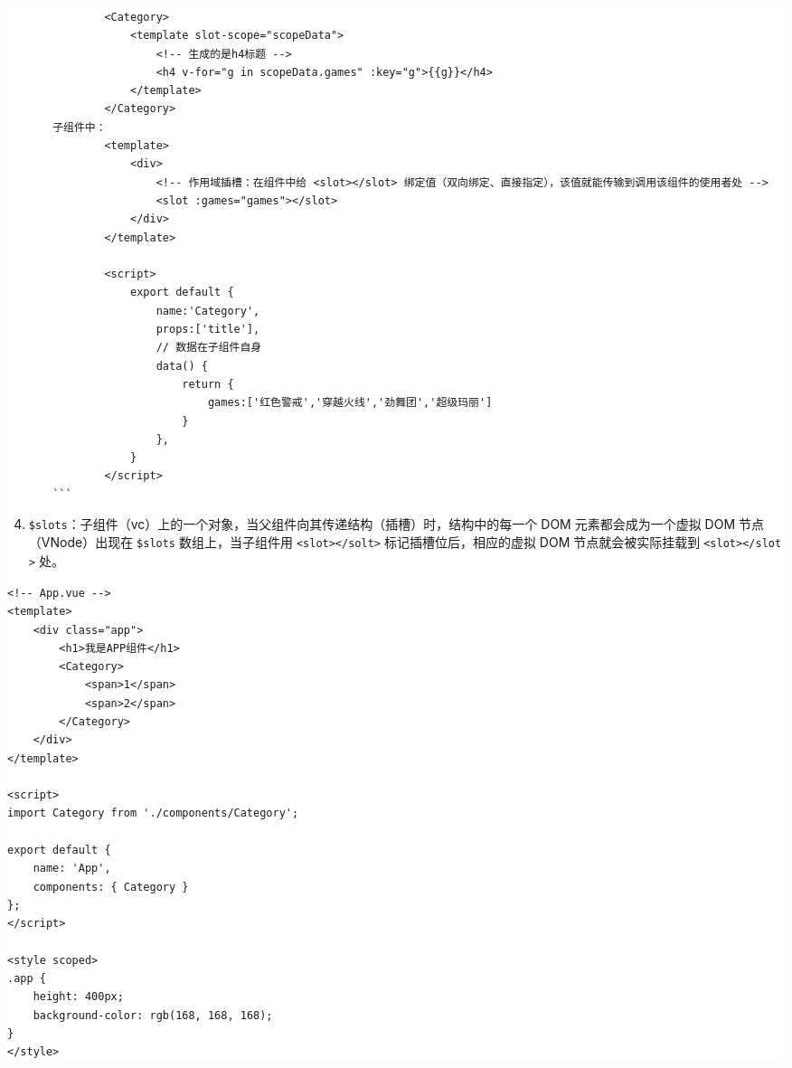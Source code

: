                    <Category>
                       <template slot-scope="scopeData">
                           <!-- 生成的是h4标题 -->
                           <h4 v-for="g in scopeData.games" :key="g">{{g}}</h4>
                       </template>
                   </Category>
           子组件中：
                   <template>
                       <div>
                           <!-- 作用域插槽：在组件中给 <slot></slot> 绑定值（双向绑定、直接指定），该值就能传输到调用该组件的使用者处 -->
                           <slot :games="games"></slot>
                       </div>
                   </template>
                   
                   <script>
                       export default {
                           name:'Category',
                           props:['title'],
                           // 数据在子组件自身
                           data() {
                               return {
                                   games:['红色警戒','穿越火线','劲舞团','超级玛丽']
                               }
                           },
                       }
                   </script>
           ```

4. `$slots`：子组件（vc）上的一个对象，当父组件向其传递结构（插槽）时，结构中的每一个 DOM 元素都会成为一个虚拟 DOM 节点（VNode）出现在 `$slots` 数组上，当子组件用 `<slot></solt>` 标记插槽位后，相应的虚拟 DOM 节点就会被实际挂载到 `<slot></slot>` 处。

```vue
<!-- App.vue -->
<template>
    <div class="app">
        <h1>我是APP组件</h1>
        <Category>
            <span>1</span>
            <span>2</span>
        </Category>
    </div>
</template>

<script>
import Category from './components/Category';

export default {
    name: 'App',
    components: { Category }
};
</script>

<style scoped>
.app {
    height: 400px;
    background-color: rgb(168, 168, 168);
}
</style>
```
